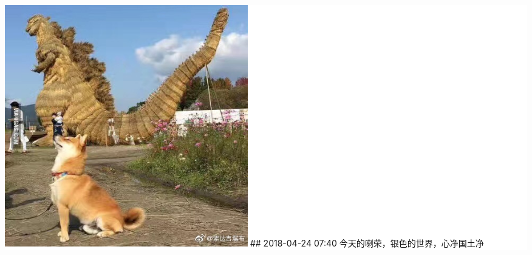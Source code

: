 <img src="./Image/697ccf95ly1fqix0eqwokj20cs0cqmz6.jpg" width="400">
 ## 2018-04-24 07:40
今天的喇荣，银色的世界，心净国土净